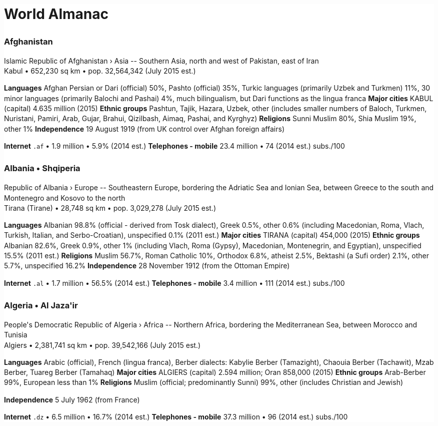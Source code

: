 # World Almanac

### Afghanistan

Islamic Republic of Afghanistan › Asia -- Southern Asia, north and west of Pakistan, east of Iran <br>
Kabul • 652,230 sq km • pop. 32,564,342 (July 2015 est.) 

**Languages** Afghan Persian or Dari (official) 50%, Pashto (official) 35%, Turkic languages (primarily Uzbek and Turkmen) 11%, 30 minor languages (primarily Balochi and Pashai) 4%, much bilingualism, but Dari functions as the lingua franca
**Major cities** KABUL (capital) 4.635 million (2015)
**Ethnic groups** Pashtun, Tajik, Hazara, Uzbek, other (includes smaller numbers of Baloch, Turkmen, Nuristani, Pamiri, Arab, Gujar, Brahui, Qizilbash, Aimaq, Pashai, and Kyrghyz)
**Religions** Sunni Muslim 80%, Shia Muslim 19%, other 1%
**Independence** 19 August 1919 (from UK control over Afghan foreign affairs)

**Internet** `.af` • 1.9 million • 5.9% (2014 est.)
**Telephones - mobile** 23.4 million • 74 (2014 est.) subs./100

### Albania • Shqiperia

Republic of Albania › Europe -- Southeastern Europe, bordering the Adriatic Sea and Ionian Sea, between Greece to the south and Montenegro and Kosovo to the north <br>
Tirana (Tirane) • 28,748 sq km • pop. 3,029,278 (July 2015 est.) 

**Languages** Albanian 98.8% (official - derived from Tosk dialect), Greek 0.5%, other 0.6% (including Macedonian, Roma, Vlach, Turkish, Italian, and Serbo-Croatian), unspecified 0.1% (2011 est.)
**Major cities** TIRANA (capital) 454,000 (2015)
**Ethnic groups** Albanian 82.6%, Greek 0.9%, other 1% (including Vlach, Roma (Gypsy), Macedonian, Montenegrin, and Egyptian), unspecified 15.5% (2011 est.)
**Religions** Muslim 56.7%, Roman Catholic 10%, Orthodox 6.8%, atheist 2.5%, Bektashi (a Sufi order) 2.1%, other 5.7%, unspecified 16.2%
**Independence** 28 November 1912 (from the Ottoman Empire)

**Internet** `.al` • 1.7 million • 56.5% (2014 est.)
**Telephones - mobile** 3.4 million • 111 (2014 est.) subs./100

### Algeria • Al Jaza'ir

People's Democratic Republic of Algeria › Africa -- Northern Africa, bordering the Mediterranean Sea, between Morocco and Tunisia <br>
Algiers • 2,381,741 sq km • pop. 39,542,166 (July 2015 est.) 

**Languages** Arabic (official), French (lingua franca), Berber dialects: Kabylie Berber (Tamazight), Chaouia Berber (Tachawit), Mzab Berber, Tuareg Berber (Tamahaq)
**Major cities** ALGIERS (capital) 2.594 million; Oran 858,000 (2015)
**Ethnic groups** Arab-Berber 99%, European less than 1%
**Religions** Muslim (official; predominantly Sunni) 99%, other (includes Christian and Jewish) 


**Independence** 5 July 1962 (from France)

**Internet** `.dz` • 6.5 million • 16.7% (2014 est.)
**Telephones - mobile** 37.3 million • 96 (2014 est.) subs./100
